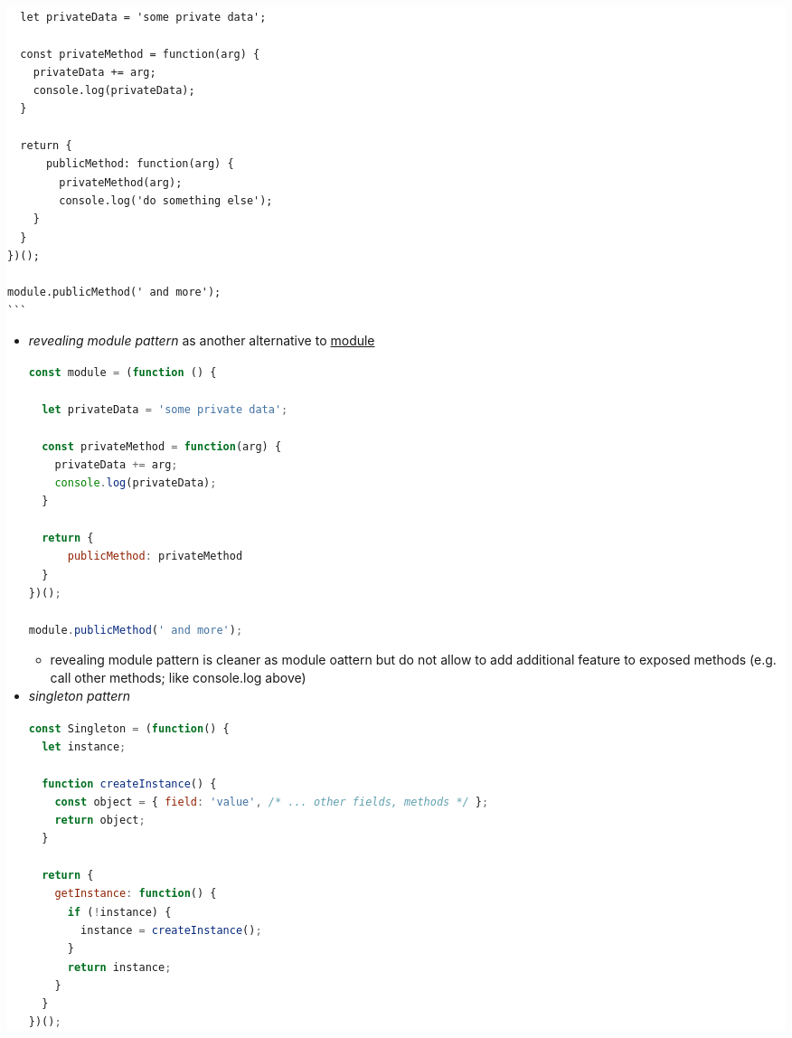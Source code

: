       let privateData = 'some private data';
    
      const privateMethod = function(arg) {
        privateData += arg;
        console.log(privateData);
      }
    
      return {
          publicMethod: function(arg) {
            privateMethod(arg); 
            console.log('do something else');
        }
      }
    })();
    
    module.publicMethod(' and more');
    ```
  * *revealing module pattern* as another alternative to [module](https://developer.mozilla.org/en-US/docs/Web/JavaScript/Guide/Modules)
    ```javascript
    const module = (function () {
    
      let privateData = 'some private data';
    
      const privateMethod = function(arg) {
        privateData += arg;
        console.log(privateData);
      }
    
      return {
          publicMethod: privateMethod
      }
    })();
    
    module.publicMethod(' and more');
    ```
    * revealing module pattern is cleaner as module oattern but do not allow to add additional feature to exposed methods (e.g. call other methods; like console.log above)
  * *singleton pattern*
    ```javascript
    const Singleton = (function() {
      let instance;
    
      function createInstance() {
        const object = { field: 'value', /* ... other fields, methods */ };
        return object;
      }
    
      return {
        getInstance: function() {
          if (!instance) {
            instance = createInstance();
          }
          return instance;
        }
      }
    })();
    